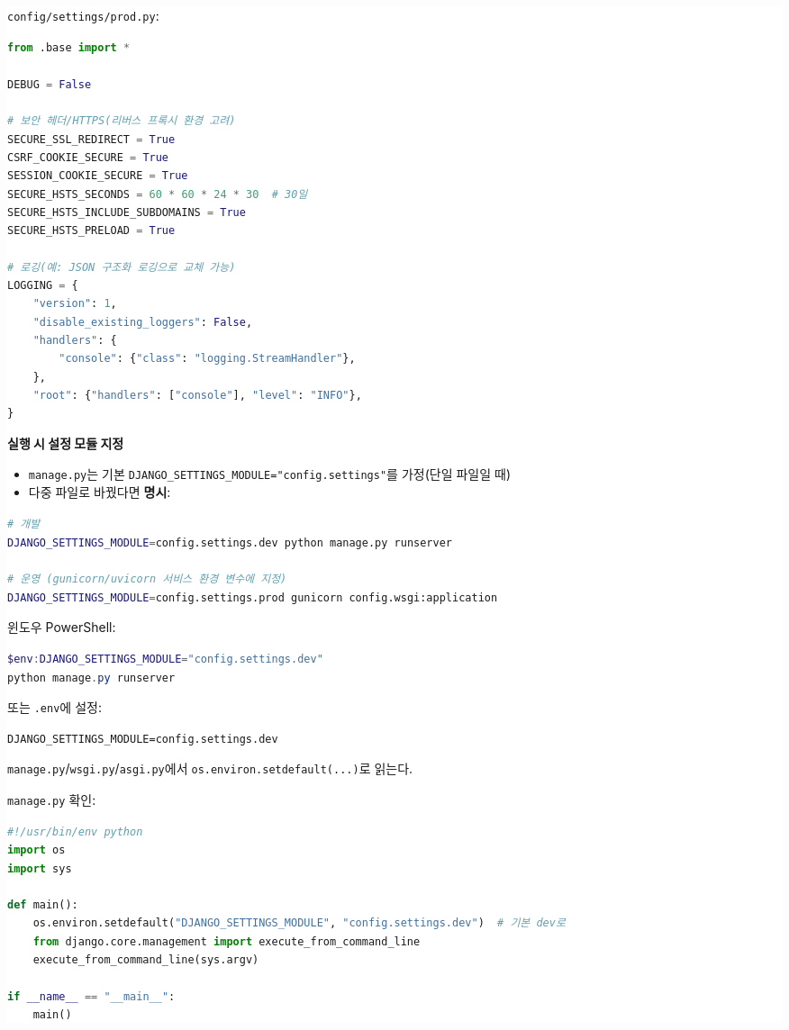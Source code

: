 `config/settings/prod.py`:
```python
from .base import *

DEBUG = False

# 보안 헤더/HTTPS(리버스 프록시 환경 고려)
SECURE_SSL_REDIRECT = True
CSRF_COOKIE_SECURE = True
SESSION_COOKIE_SECURE = True
SECURE_HSTS_SECONDS = 60 * 60 * 24 * 30  # 30일
SECURE_HSTS_INCLUDE_SUBDOMAINS = True
SECURE_HSTS_PRELOAD = True

# 로깅(예: JSON 구조화 로깅으로 교체 가능)
LOGGING = {
    "version": 1,
    "disable_existing_loggers": False,
    "handlers": {
        "console": {"class": "logging.StreamHandler"},
    },
    "root": {"handlers": ["console"], "level": "INFO"},
}
```

**실행 시 설정 모듈 지정**  
- `manage.py`는 기본 `DJANGO_SETTINGS_MODULE="config.settings"`를 가정(단일 파일일 때)  
- 다중 파일로 바꿨다면 **명시**:
```bash
# 개발
DJANGO_SETTINGS_MODULE=config.settings.dev python manage.py runserver

# 운영 (gunicorn/uvicorn 서비스 환경 변수에 지정)
DJANGO_SETTINGS_MODULE=config.settings.prod gunicorn config.wsgi:application
```

윈도우 PowerShell:
```powershell
$env:DJANGO_SETTINGS_MODULE="config.settings.dev"
python manage.py runserver
```

또는 `.env`에 설정:
```
DJANGO_SETTINGS_MODULE=config.settings.dev
```
`manage.py`/`wsgi.py`/`asgi.py`에서 `os.environ.setdefault(...)`로 읽는다.

`manage.py` 확인:
```python
#!/usr/bin/env python
import os
import sys

def main():
    os.environ.setdefault("DJANGO_SETTINGS_MODULE", "config.settings.dev")  # 기본 dev로
    from django.core.management import execute_from_command_line
    execute_from_command_line(sys.argv)

if __name__ == "__main__":
    main()
```
